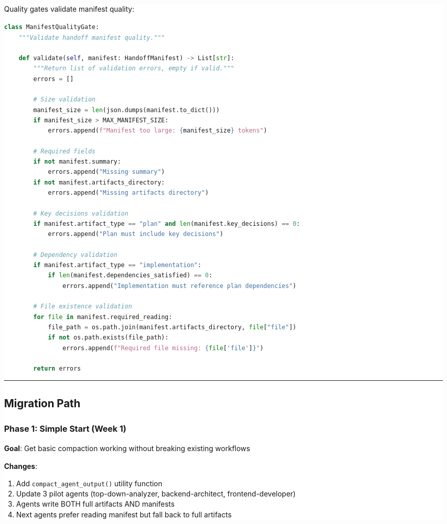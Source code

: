 Quality gates validate manifest quality:

```python
class ManifestQualityGate:
    """Validate handoff manifest quality."""

    def validate(self, manifest: HandoffManifest) -> List[str]:
        """Return list of validation errors, empty if valid."""
        errors = []

        # Size validation
        manifest_size = len(json.dumps(manifest.to_dict()))
        if manifest_size > MAX_MANIFEST_SIZE:
            errors.append(f"Manifest too large: {manifest_size} tokens")

        # Required fields
        if not manifest.summary:
            errors.append("Missing summary")
        if not manifest.artifacts_directory:
            errors.append("Missing artifacts directory")

        # Key decisions validation
        if manifest.artifact_type == "plan" and len(manifest.key_decisions) == 0:
            errors.append("Plan must include key decisions")

        # Dependency validation
        if manifest.artifact_type == "implementation":
            if len(manifest.dependencies_satisfied) == 0:
                errors.append("Implementation must reference plan dependencies")

        # File existence validation
        for file in manifest.required_reading:
            file_path = os.path.join(manifest.artifacts_directory, file["file"])
            if not os.path.exists(file_path):
                errors.append(f"Required file missing: {file['file']}")

        return errors
```

---

## Migration Path

### Phase 1: Simple Start (Week 1)

**Goal**: Get basic compaction working without breaking existing workflows

**Changes**:
1. Add `compact_agent_output()` utility function
2. Update 3 pilot agents (top-down-analyzer, backend-architect, frontend-developer)
3. Agents write BOTH full artifacts AND manifests
4. Next agents prefer reading manifest but fall back to full artifacts
